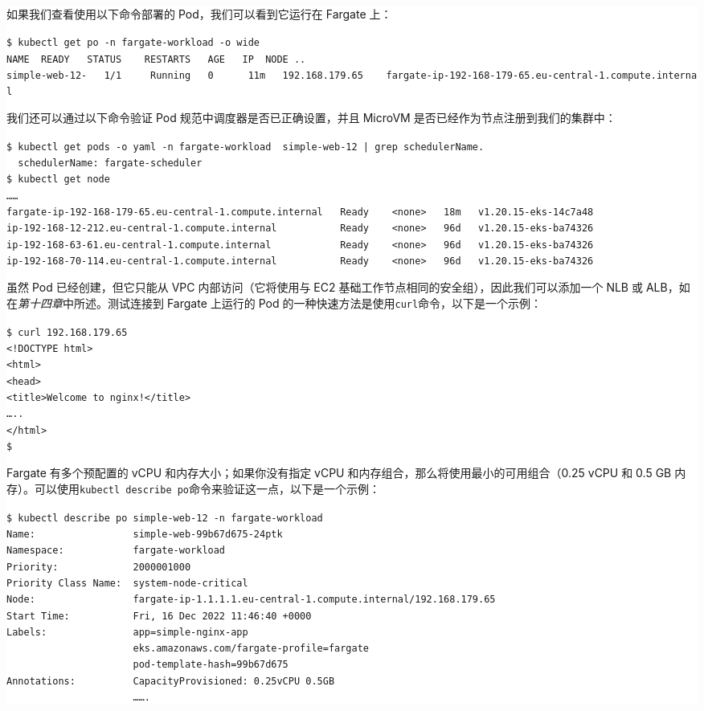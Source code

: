 
如果我们查看使用以下命令部署的 Pod，我们可以看到它运行在 Fargate 上：

```
$ kubectl get po -n fargate-workload -o wide
NAME  READY   STATUS    RESTARTS   AGE   IP  NODE ..
simple-web-12-   1/1     Running   0      11m   192.168.179.65    fargate-ip-192-168-179-65.eu-central-1.compute.internal
```

我们还可以通过以下命令验证 Pod 规范中调度器是否已正确设置，并且 MicroVM 是否已经作为节点注册到我们的集群中：

```
$ kubectl get pods -o yaml -n fargate-workload  simple-web-12 | grep schedulerName.
  schedulerName: fargate-scheduler
$ kubectl get node
……
fargate-ip-192-168-179-65.eu-central-1.compute.internal   Ready    <none>   18m   v1.20.15-eks-14c7a48
ip-192-168-12-212.eu-central-1.compute.internal           Ready    <none>   96d   v1.20.15-eks-ba74326
ip-192-168-63-61.eu-central-1.compute.internal            Ready    <none>   96d   v1.20.15-eks-ba74326
ip-192-168-70-114.eu-central-1.compute.internal           Ready    <none>   96d   v1.20.15-eks-ba74326
```

虽然 Pod 已经创建，但它只能从 VPC 内部访问（它将使用与 EC2 基础工作节点相同的安全组），因此我们可以添加一个 NLB 或 ALB，如在*第十四章*中所述。测试连接到 Fargate 上运行的 Pod 的一种快速方法是使用`curl`命令，以下是一个示例：

```
$ curl 192.168.179.65
<!DOCTYPE html>
<html>
<head>
<title>Welcome to nginx!</title>
…..
</html>
$
```

Fargate 有多个预配置的 vCPU 和内存大小；如果你没有指定 vCPU 和内存组合，那么将使用最小的可用组合（0.25 vCPU 和 0.5 GB 内存）。可以使用`kubectl describe po`命令来验证这一点，以下是一个示例：

```
$ kubectl describe po simple-web-12 -n fargate-workload
Name:                 simple-web-99b67d675-24ptk
Namespace:            fargate-workload
Priority:             2000001000
Priority Class Name:  system-node-critical
Node:                 fargate-ip-1.1.1.1.eu-central-1.compute.internal/192.168.179.65
Start Time:           Fri, 16 Dec 2022 11:46:40 +0000
Labels:               app=simple-nginx-app
                      eks.amazonaws.com/fargate-profile=fargate
                      pod-template-hash=99b67d675
Annotations:          CapacityProvisioned: 0.25vCPU 0.5GB
                      …….
```
